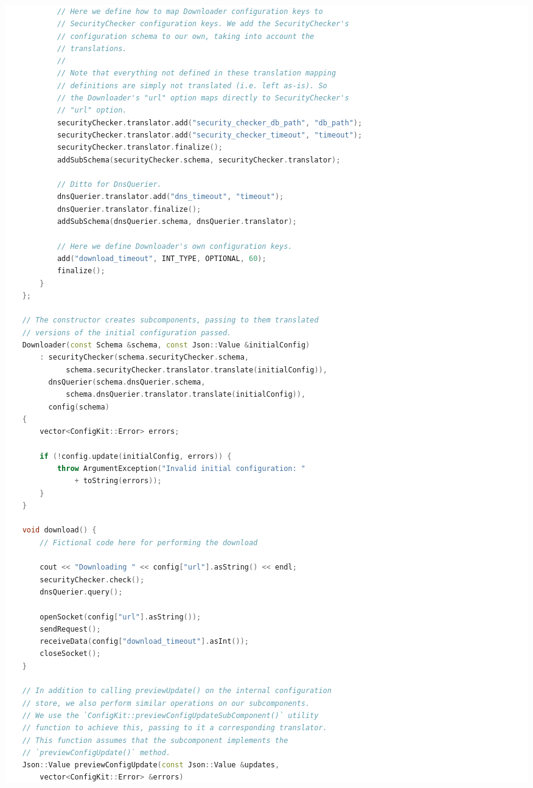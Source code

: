 ~~~c++
            // Here we define how to map Downloader configuration keys to
            // SecurityChecker configuration keys. We add the SecurityChecker's
            // configuration schema to our own, taking into account the
            // translations.
            //
            // Note that everything not defined in these translation mapping
            // definitions are simply not translated (i.e. left as-is). So
            // the Downloader's "url" option maps directly to SecurityChecker's
            // "url" option.
            securityChecker.translator.add("security_checker_db_path", "db_path");
            securityChecker.translator.add("security_checker_timeout", "timeout");
            securityChecker.translator.finalize();
            addSubSchema(securityChecker.schema, securityChecker.translator);

            // Ditto for DnsQuerier.
            dnsQuerier.translator.add("dns_timeout", "timeout");
            dnsQuerier.translator.finalize();
            addSubSchema(dnsQuerier.schema, dnsQuerier.translator);

            // Here we define Downloader's own configuration keys.
            add("download_timeout", INT_TYPE, OPTIONAL, 60);
            finalize();
        }
    };

    // The constructor creates subcomponents, passing to them translated
    // versions of the initial configuration passed.
    Downloader(const Schema &schema, const Json::Value &initialConfig)
        : securityChecker(schema.securityChecker.schema,
              schema.securityChecker.translator.translate(initialConfig)),
          dnsQuerier(schema.dnsQuerier.schema,
              schema.dnsQuerier.translator.translate(initialConfig)),
          config(schema)
    {
        vector<ConfigKit::Error> errors;

        if (!config.update(initialConfig, errors)) {
            throw ArgumentException("Invalid initial configuration: "
                + toString(errors));
        }
    }

    void download() {
        // Fictional code here for performing the download

        cout << "Downloading " << config["url"].asString() << endl;
        securityChecker.check();
        dnsQuerier.query();

        openSocket(config["url"].asString());
        sendRequest();
        receiveData(config["download_timeout"].asInt());
        closeSocket();
    }

    // In addition to calling previewUpdate() on the internal configuration
    // store, we also perform similar operations on our subcomponents.
    // We use the `ConfigKit::previewConfigUpdateSubComponent()` utility
    // function to achieve this, passing to it a corresponding translator.
    // This function assumes that the subcomponent implements the
    // `previewConfigUpdate()` method.
    Json::Value previewConfigUpdate(const Json::Value &updates,
        vector<ConfigKit::Error> &errors)
~~~